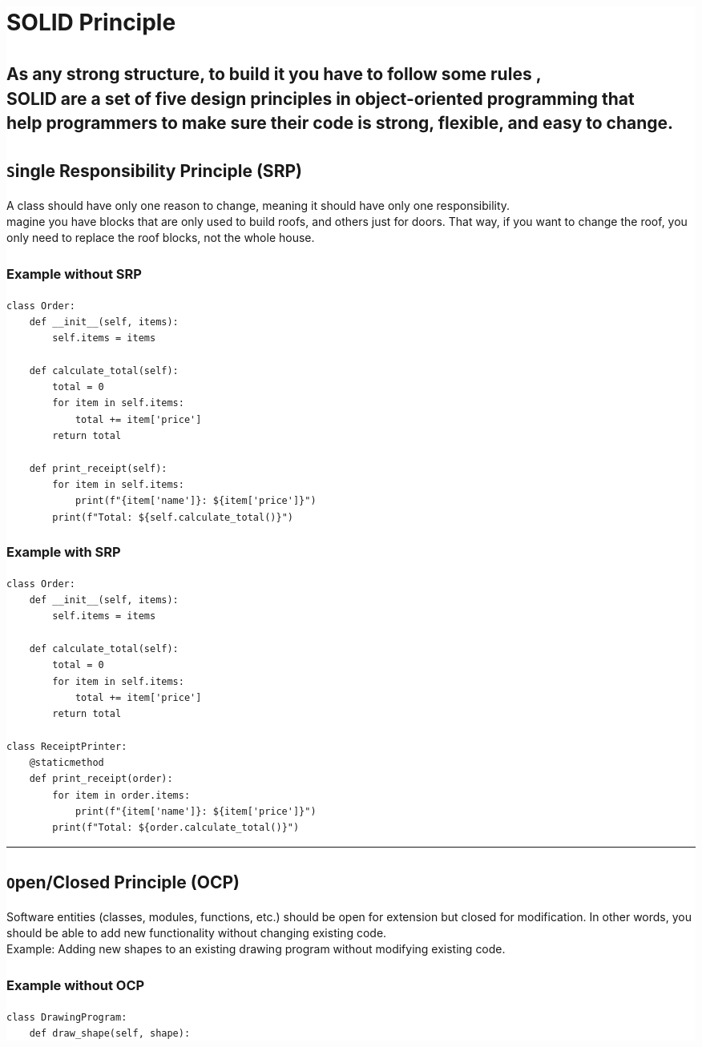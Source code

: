  # SOLID Principle   
   
As any strong structure, to build it you have to follow some rules ,   
SOLID are a set of five design principles in object-oriented programming that    
help programmers to make sure their code is strong, flexible, and easy to change.   
 --- 
   
 ## **`S`ingle Responsibility Principle (SRP)**   
A class should have only one reason to change, meaning it should have only one responsibility.   
magine you have blocks that are only used to build roofs, and others just for doors. That way, if you want to change the roof, you only need to replace the roof blocks, not the whole house.   
 ### Example without SRP   
```
class Order:
    def __init__(self, items):
        self.items = items

    def calculate_total(self):
        total = 0
        for item in self.items:
            total += item['price']
        return total

    def print_receipt(self):
        for item in self.items:
            print(f"{item['name']}: ${item['price']}")
        print(f"Total: ${self.calculate_total()}")

```
 ### Example with SRP   
```
class Order:
    def __init__(self, items):
        self.items = items

    def calculate_total(self):
        total = 0
        for item in self.items:
            total += item['price']
        return total

class ReceiptPrinter:
    @staticmethod
    def print_receipt(order):
        for item in order.items:
            print(f"{item['name']}: ${item['price']}")
        print(f"Total: ${order.calculate_total()}")

```
 --- 
 ## `O`pen/Closed Principle (OCP)   
Software entities (classes, modules, functions, etc.) should be open for extension but closed for modification. In other words, you should be able to add new functionality without changing existing code.   
Example: Adding new shapes to an existing drawing program without modifying existing code.   
 ### Example without OCP   
```
class DrawingProgram:
    def draw_shape(self, shape):
```